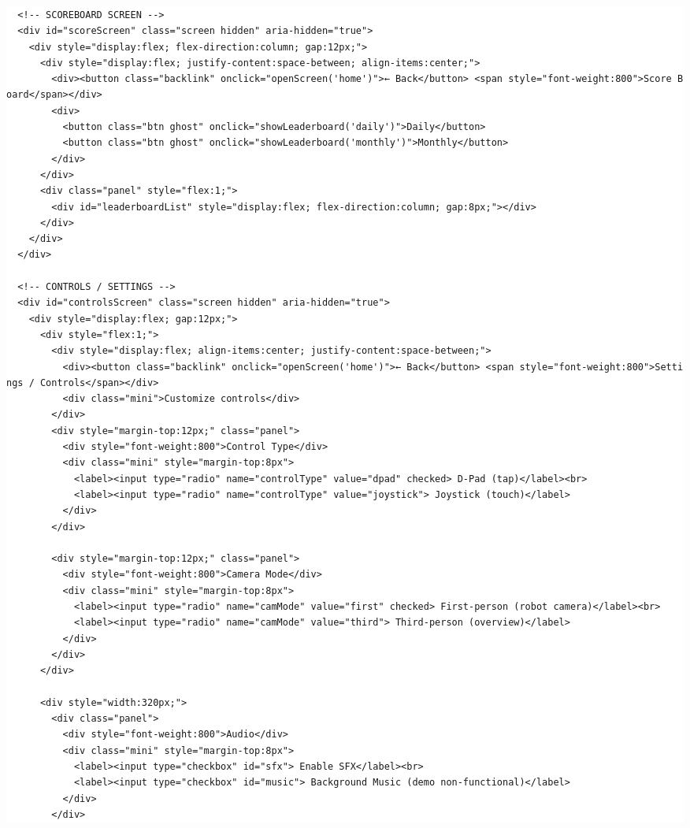       <!-- SCOREBOARD SCREEN -->
      <div id="scoreScreen" class="screen hidden" aria-hidden="true">
        <div style="display:flex; flex-direction:column; gap:12px;">
          <div style="display:flex; justify-content:space-between; align-items:center;">
            <div><button class="backlink" onclick="openScreen('home')">← Back</button> <span style="font-weight:800">Score Board</span></div>
            <div>
              <button class="btn ghost" onclick="showLeaderboard('daily')">Daily</button>
              <button class="btn ghost" onclick="showLeaderboard('monthly')">Monthly</button>
            </div>
          </div>
          <div class="panel" style="flex:1;">
            <div id="leaderboardList" style="display:flex; flex-direction:column; gap:8px;"></div>
          </div>
        </div>
      </div>

      <!-- CONTROLS / SETTINGS -->
      <div id="controlsScreen" class="screen hidden" aria-hidden="true">
        <div style="display:flex; gap:12px;">
          <div style="flex:1;">
            <div style="display:flex; align-items:center; justify-content:space-between;">
              <div><button class="backlink" onclick="openScreen('home')">← Back</button> <span style="font-weight:800">Settings / Controls</span></div>
              <div class="mini">Customize controls</div>
            </div>
            <div style="margin-top:12px;" class="panel">
              <div style="font-weight:800">Control Type</div>
              <div class="mini" style="margin-top:8px">
                <label><input type="radio" name="controlType" value="dpad" checked> D-Pad (tap)</label><br>
                <label><input type="radio" name="controlType" value="joystick"> Joystick (touch)</label>
              </div>
            </div>

            <div style="margin-top:12px;" class="panel">
              <div style="font-weight:800">Camera Mode</div>
              <div class="mini" style="margin-top:8px">
                <label><input type="radio" name="camMode" value="first" checked> First-person (robot camera)</label><br>
                <label><input type="radio" name="camMode" value="third"> Third-person (overview)</label>
              </div>
            </div>
          </div>

          <div style="width:320px;">
            <div class="panel">
              <div style="font-weight:800">Audio</div>
              <div class="mini" style="margin-top:8px">
                <label><input type="checkbox" id="sfx"> Enable SFX</label><br>
                <label><input type="checkbox" id="music"> Background Music (demo non-functional)</label>
              </div>
            </div>
